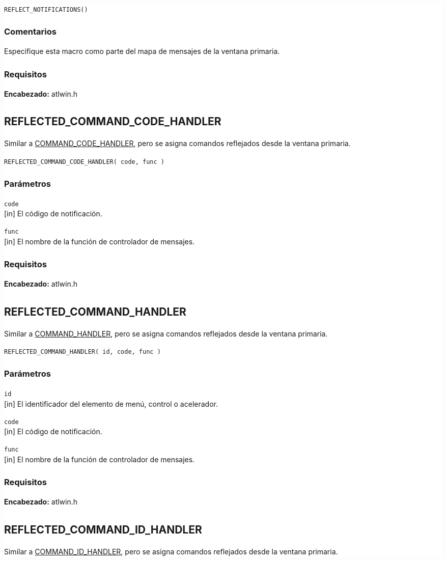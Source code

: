 ```
REFLECT_NOTIFICATIONS()
```  
  
### <a name="remarks"></a>Comentarios  
 Especifique esta macro como parte del mapa de mensajes de la ventana primaria.  
  
### <a name="requirements"></a>Requisitos  
 **Encabezado:** atlwin.h   
  
##  <a name="reflected_command_code_handler"></a>REFLECTED_COMMAND_CODE_HANDLER  
 Similar a [COMMAND_CODE_HANDLER](#command_code_handler), pero se asigna comandos reflejados desde la ventana primaria.  
  
```
REFLECTED_COMMAND_CODE_HANDLER( code, func )
```  
  
### <a name="parameters"></a>Parámetros  
 `code`  
 [in] El código de notificación.  
  
 `func`  
 [in] El nombre de la función de controlador de mensajes.  

### <a name="requirements"></a>Requisitos  
 **Encabezado:** atlwin.h  
   
##  <a name="reflected_command_handler"></a>REFLECTED_COMMAND_HANDLER  
 Similar a [COMMAND_HANDLER](#command_handler), pero se asigna comandos reflejados desde la ventana primaria.  
  
```
REFLECTED_COMMAND_HANDLER( id, code, func )
```  
  
### <a name="parameters"></a>Parámetros  
 `id`  
 [in] El identificador del elemento de menú, control o acelerador.  
  
 `code`  
 [in] El código de notificación.  
  
 `func`  
 [in] El nombre de la función de controlador de mensajes.  

### <a name="requirements"></a>Requisitos  
 **Encabezado:** atlwin.h  

##  <a name="reflected_command_id_handler"></a>REFLECTED_COMMAND_ID_HANDLER  
 Similar a [COMMAND_ID_HANDLER](#command_id_handler), pero se asigna comandos reflejados desde la ventana primaria.  
  